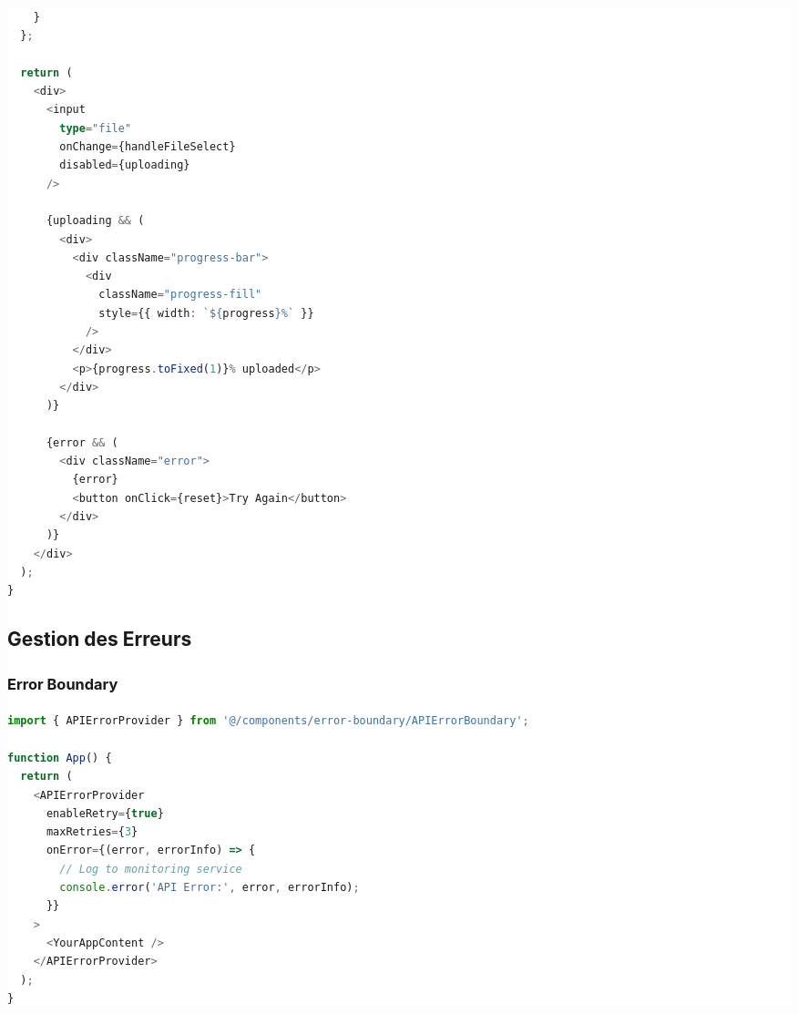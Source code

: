 ```typescript
    }
  };

  return (
    <div>
      <input
        type="file"
        onChange={handleFileSelect}
        disabled={uploading}
      />
      
      {uploading && (
        <div>
          <div className="progress-bar">
            <div 
              className="progress-fill" 
              style={{ width: `${progress}%` }}
            />
          </div>
          <p>{progress.toFixed(1)}% uploaded</p>
        </div>
      )}
      
      {error && (
        <div className="error">
          {error}
          <button onClick={reset}>Try Again</button>
        </div>
      )}
    </div>
  );
}
```

## Gestion des Erreurs

### Error Boundary

```typescript
import { APIErrorProvider } from '@/components/error-boundary/APIErrorBoundary';

function App() {
  return (
    <APIErrorProvider
      enableRetry={true}
      maxRetries={3}
      onError={(error, errorInfo) => {
        // Log to monitoring service
        console.error('API Error:', error, errorInfo);
      }}
    >
      <YourAppContent />
    </APIErrorProvider>
  );
}
```
